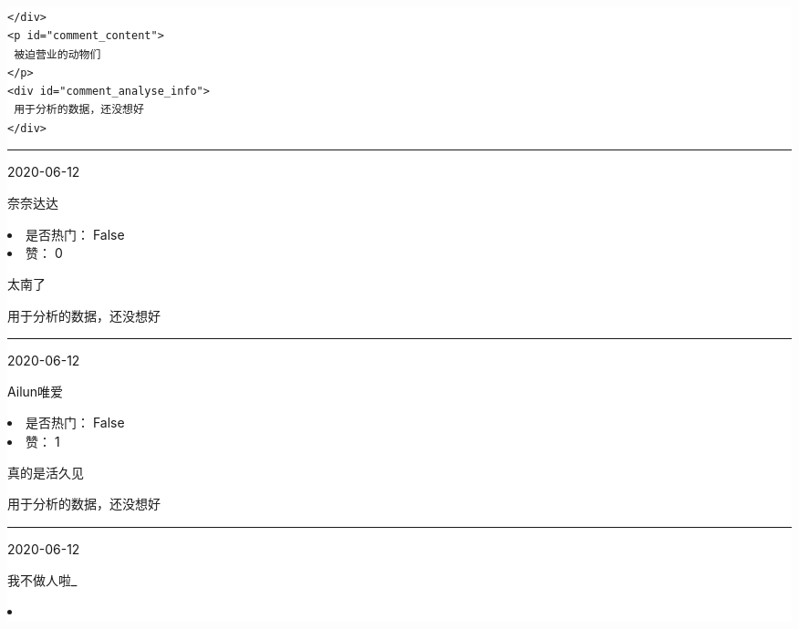     </div>
    <p id="comment_content">
     被迫营业的动物们
    </p>
    <div id="comment_analyse_info">
     用于分析的数据，还没想好
    </div>
   </div>
   <hr/>
   <div id="comments_block">
    <p id="comment_time">
     2020-06-12
    </p>
    <p id="comment_author">
     奈奈达达
    </p>
    <div id="comment_attrs">
     <li id_no="is_hot">
      是否热门： False
     </li>
     <li id_no="attitude">
      赞： 0
     </li>
    </div>
    <p id="comment_content">
     太南了
    </p>
    <div id="comment_analyse_info">
     用于分析的数据，还没想好
    </div>
   </div>
   <hr/>
   <div id="comments_block">
    <p id="comment_time">
     2020-06-12
    </p>
    <p id="comment_author">
     Ailun唯爱
    </p>
    <div id="comment_attrs">
     <li id_no="is_hot">
      是否热门： False
     </li>
     <li id_no="attitude">
      赞： 1
     </li>
    </div>
    <p id="comment_content">
     真的是活久见
    </p>
    <div id="comment_analyse_info">
     用于分析的数据，还没想好
    </div>
   </div>
   <hr/>
   <div id="comments_block">
    <p id="comment_time">
     2020-06-12
    </p>
    <p id="comment_author">
     我不做人啦_
    </p>
    <div id="comment_attrs">
     <li id_no="is_hot">